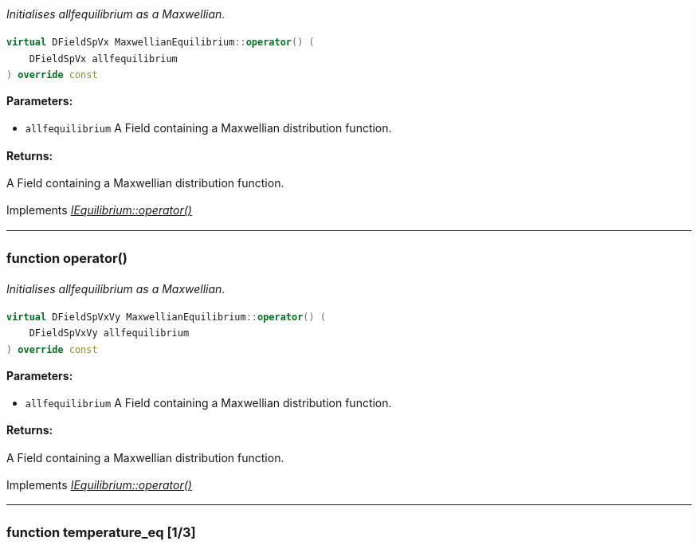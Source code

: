 _Initialises allfequilibrium as a Maxwellian._ 
```C++
virtual DFieldSpVx MaxwellianEquilibrium::operator() (
    DFieldSpVx allfequilibrium
) override const
```





**Parameters:**


* `allfequilibrium` A Field containing a Maxwellian distribution function. 



**Returns:**

A Field containing a Maxwellian distribution function. 





        
Implements [*IEquilibrium::operator()*](classIEquilibrium.md#function-operator_1)


<hr>



### function operator() 

_Initialises allfequilibrium as a Maxwellian._ 
```C++
virtual DFieldSpVxVy MaxwellianEquilibrium::operator() (
    DFieldSpVxVy allfequilibrium
) override const
```





**Parameters:**


* `allfequilibrium` A Field containing a Maxwellian distribution function. 



**Returns:**

A Field containing a Maxwellian distribution function. 





        
Implements [*IEquilibrium::operator()*](classIEquilibrium.md#function-operator_2)


<hr>



### function temperature\_eq [1/3]
